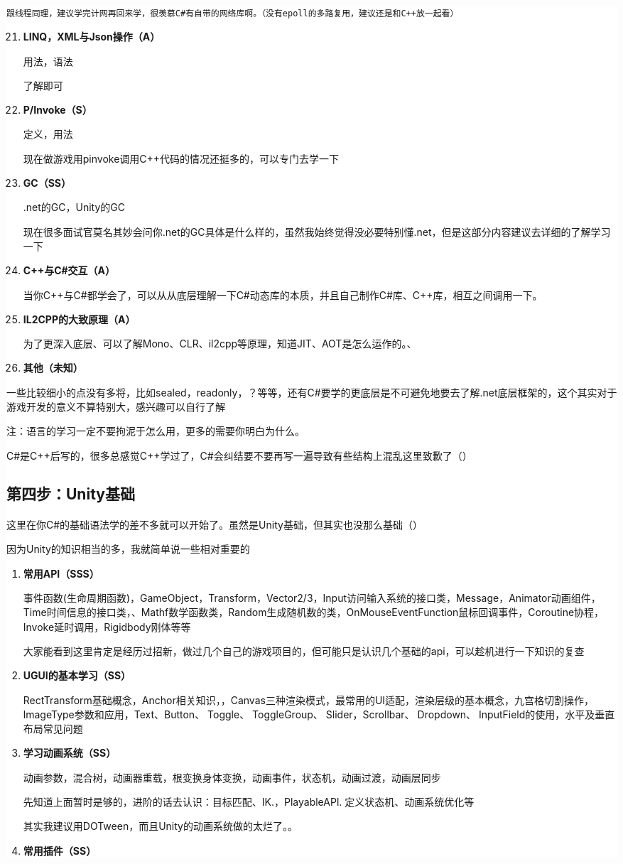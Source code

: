     跟线程同理，建议学完计网再回来学，很羡慕C#有自带的网络库啊。（没有epoll的多路复用，建议还是和C++放一起看）

21. **LINQ，XML与Json操作（A）**

    用法，语法

    了解即可

22. **P/Invoke（S）**

    定义，用法

    现在做游戏用pinvoke调用C++代码的情况还挺多的，可以专门去学一下

23. **GC（SS）**

    .net的GC，Unity的GC

    现在很多面试官莫名其妙会问你.net的GC具体是什么样的，虽然我始终觉得没必要特别懂.net，但是这部分内容建议去详细的了解学习一下

23. **C++与C#交互（A）**

    当你C++与C#都学会了，可以从从底层理解一下C#动态库的本质，并且自己制作C#库、C++库，相互之间调用一下。

24. **IL2CPP的大致原理（A）**

    为了更深入底层、可以了解Mono、CLR、il2cpp等原理，知道JIT、AOT是怎么运作的。、

1. **其他（未知）**

一些比较细小的点没有多将，比如sealed，readonly，？等等，还有C#要学的更底层是不可避免地要去了解.net底层框架的，这个其实对于游戏开发的意义不算特别大，感兴趣可以自行了解

注：语言的学习一定不要拘泥于怎么用，更多的需要你明白为什么。

C#是C++后写的，很多总感觉C++学过了，C#会纠结要不要再写一遍导致有些结构上混乱这里致歉了（）

## **第四步：Unity基础**

这里在你C#的基础语法学的差不多就可以开始了。虽然是Unity基础，但其实也没那么基础（）

因为Unity的知识相当的多，我就简单说一些相对重要的

1. **常用API（SSS）**

   事件函数(生命周期函数)，GameObject，Transform，Vector2/3，Input访问输入系统的接口类，Message，Animator动画组件，Time时间信息的接口类，、Mathf数学函数类，Random生成随机数的类，OnMouseEventFunction鼠标回调事件，Coroutine协程，Invoke延时调用，Rigidbody刚体等等

   大家能看到这里肯定是经历过招新，做过几个自己的游戏项目的，但可能只是认识几个基础的api，可以趁机进行一下知识的复查

2. **UGUI的基本学习（SS）**

   RectTransform基础概念，Anchor相关知识，，Canvas三种渲染模式，最常用的UI适配，渲染层级的基本概念，九宫格切割操作，lmageType参数和应用，Text、Button、 Toggle、 ToggleGroup、 Slider，Scrollbar、 Dropdown、 InputField的使用，水平及垂直布局常见问题

3. **学习动画系统（SS）**

   动画参数，混合树，动画器重载，根变换身体变换，动画事件，状态机，动画过渡，动画层同步

   先知道上面暂时是够的，进阶的话去认识：目标匹配、IK.，PlayableAPl. 定义状态机、动画系统优化等

   其实我建议用DOTween，而且Unity的动画系统做的太烂了。。

4. **常用插件（SS）**
